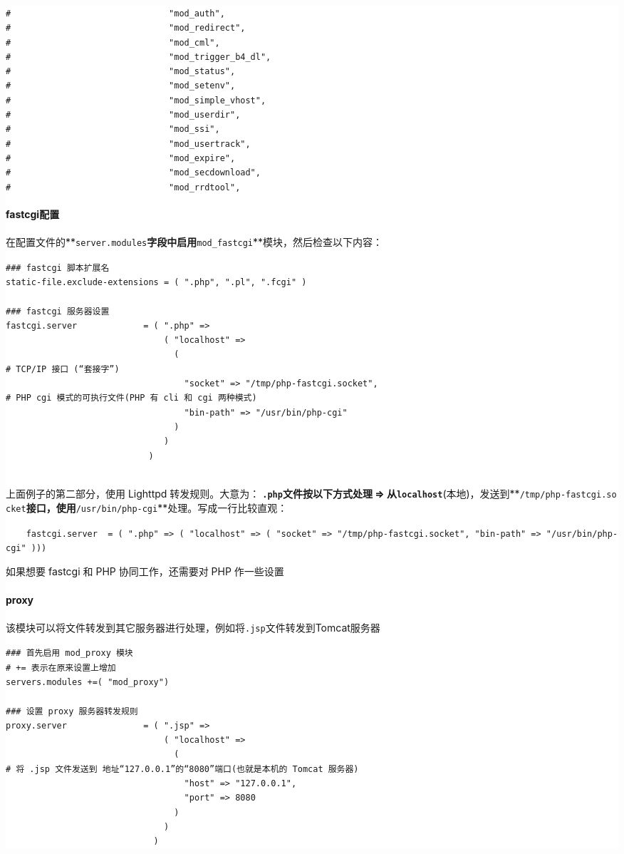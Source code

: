 ```shell
#                               "mod_auth",
#                               "mod_redirect",
#                               "mod_cml",
#                               "mod_trigger_b4_dl",
#                               "mod_status",
#                               "mod_setenv",
#                               "mod_simple_vhost",
#                               "mod_userdir",
#                               "mod_ssi",
#                               "mod_usertrack",
#                               "mod_expire",
#                               "mod_secdownload",
#                               "mod_rrdtool", 
```

#### fastcgi配置

在配置文件的**`server.modules`**字段中启用**`mod_fastcgi`**模块，然后检查以下内容：

```shell
### fastcgi 脚本扩展名
static-file.exclude-extensions = ( ".php", ".pl", ".fcgi" )      

### fastcgi 服务器设置      
fastcgi.server             = ( ".php" =>
                               ( "localhost" =>
                                 (
# TCP/IP 接口 (“套接字”)
                                   "socket" => "/tmp/php-fastcgi.socket",
# PHP cgi 模式的可执行文件(PHP 有 cli 和 cgi 两种模式)
                                   "bin-path" => "/usr/bin/php-cgi"
                                 )
                               )
                            )
      
```

上面例子的第二部分，使用 Lighttpd 转发规则。大意为： **`.php`**文件按以下方式处理 => 从**`localhost`**(本地)，发送到**`/tmp/php-fastcgi.socket`**接口，使用**`/usr/bin/php-cgi`**处理。写成一行比较直观：

```shell
    fastcgi.server  = ( ".php" => ( "localhost" => ( "socket" => "/tmp/php-fastcgi.socket", "bin-path" => "/usr/bin/php-cgi" )))
```

如果想要 fastcgi 和 PHP 协同工作，还需要对 PHP 作一些设置

#### proxy

该模块可以将文件转发到其它服务器进行处理，例如将`.jsp`文件转发到Tomcat服务器

```shell
### 首先启用 mod_proxy 模块
# += 表示在原来设置上增加
servers.modules +=( "mod_proxy")

### 设置 proxy 服务器转发规则    
proxy.server               = ( ".jsp" =>
                               ( "localhost" =>
                                 (
# 将 .jsp 文件发送到 地址“127.0.0.1”的“8080”端口(也就是本机的 Tomcat 服务器)
                                   "host" => "127.0.0.1",
                                   "port" => 8080
                                 )
                               )
                             )    

```